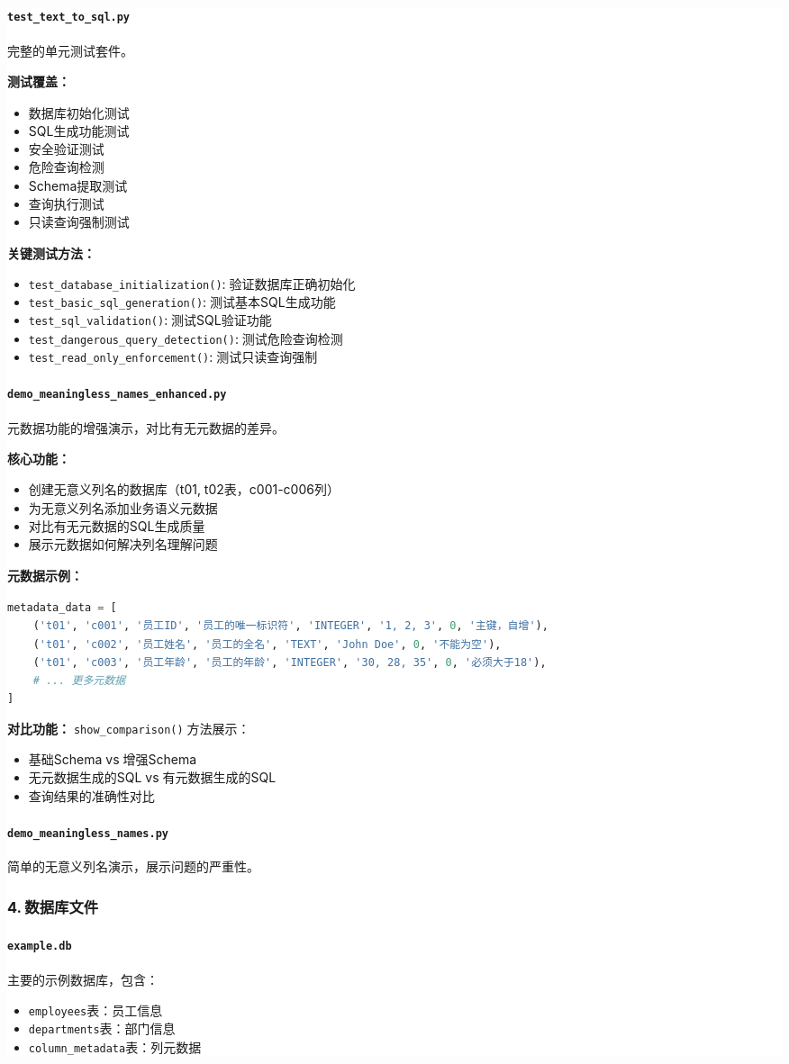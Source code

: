 #### `test_text_to_sql.py`
完整的单元测试套件。

**测试覆盖：**
- 数据库初始化测试
- SQL生成功能测试
- 安全验证测试
- 危险查询检测
- Schema提取测试
- 查询执行测试
- 只读查询强制测试

**关键测试方法：**
- `test_database_initialization()`: 验证数据库正确初始化
- `test_basic_sql_generation()`: 测试基本SQL生成功能
- `test_sql_validation()`: 测试SQL验证功能
- `test_dangerous_query_detection()`: 测试危险查询检测
- `test_read_only_enforcement()`: 测试只读查询强制

#### `demo_meaningless_names_enhanced.py`
元数据功能的增强演示，对比有无元数据的差异。

**核心功能：**
- 创建无意义列名的数据库（t01, t02表，c001-c006列）
- 为无意义列名添加业务语义元数据
- 对比有无元数据的SQL生成质量
- 展示元数据如何解决列名理解问题

**元数据示例：**
```python
metadata_data = [
    ('t01', 'c001', '员工ID', '员工的唯一标识符', 'INTEGER', '1, 2, 3', 0, '主键，自增'),
    ('t01', 'c002', '员工姓名', '员工的全名', 'TEXT', 'John Doe', 0, '不能为空'),
    ('t01', 'c003', '员工年龄', '员工的年龄', 'INTEGER', '30, 28, 35', 0, '必须大于18'),
    # ... 更多元数据
]
```

**对比功能：**
`show_comparison()` 方法展示：
- 基础Schema vs 增强Schema
- 无元数据生成的SQL vs 有元数据生成的SQL
- 查询结果的准确性对比

#### `demo_meaningless_names.py`
简单的无意义列名演示，展示问题的严重性。

### 4. 数据库文件

#### `example.db`
主要的示例数据库，包含：
- `employees`表：员工信息
- `departments`表：部门信息
- `column_metadata`表：列元数据
